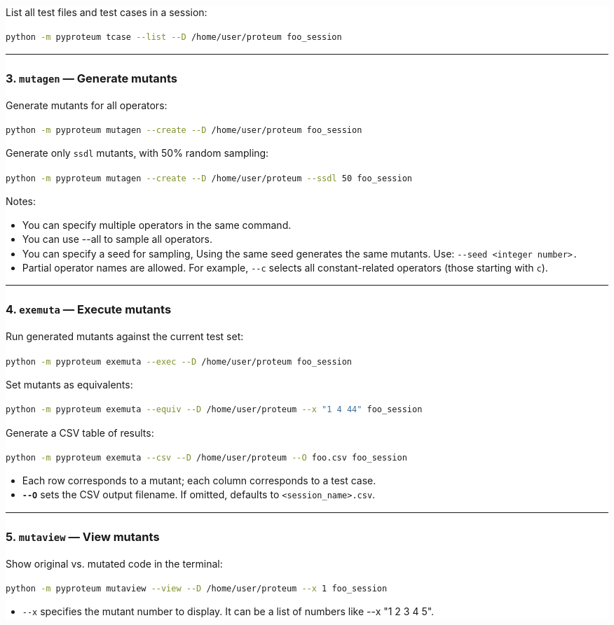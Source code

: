 List all test files and test cases in a session:
```bash
python -m pyproteum tcase --list --D /home/user/proteum foo_session
```

---

### 3. `mutagen` — Generate mutants

Generate mutants for all operators:
```bash
python -m pyproteum mutagen --create --D /home/user/proteum foo_session
```

Generate only `ssdl` mutants, with 50% random sampling:
```bash
python -m pyproteum mutagen --create --D /home/user/proteum --ssdl 50 foo_session
```

Notes:

- You can specify multiple operators in the same command.
- You can use --all to sample all operators.
- You can specify a seed for sampling, Using the same seed generates the same mutants. Use: `--seed <integer number>.` 
- Partial operator names are allowed. For example, `--c` selects all constant-related operators (those starting with `c`).

---

### 4. `exemuta` — Execute mutants

Run generated mutants against the current test set:
```bash
python -m pyproteum exemuta --exec --D /home/user/proteum foo_session
```
Set mutants as equivalents:
```bash
python -m pyproteum exemuta --equiv --D /home/user/proteum --x "1 4 44" foo_session
```

Generate a CSV table of results:
```bash
python -m pyproteum exemuta --csv --D /home/user/proteum --O foo.csv foo_session
```

- Each row corresponds to a mutant; each column corresponds to a test case.
- **`--O`** sets the CSV output filename. If omitted, defaults to `<session_name>.csv`.

---

### 5. `mutaview` — View mutants

Show original vs. mutated code in the terminal:
```bash
python -m pyproteum mutaview --view --D /home/user/proteum --x 1 foo_session
```
- `--x` specifies the mutant number to display. It can be a list of numbers like --x "1 2 3 4 5".
